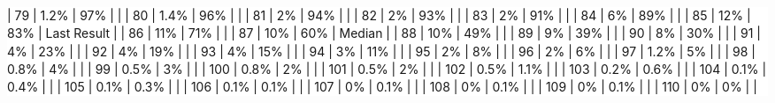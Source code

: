 | 79 | 1.2% | 97% |  |
| 80 | 1.4% | 96% |  |
| 81 | 2% | 94% |  |
| 82 | 2% | 93% |  |
| 83 | 2% | 91% |  |
| 84 | 6% | 89% |  |
| 85 | 12% | 83% | Last Result |
| 86 | 11% | 71% |  |
| 87 | 10% | 60% | Median |
| 88 | 10% | 49% |  |
| 89 | 9% | 39% |  |
| 90 | 8% | 30% |  |
| 91 | 4% | 23% |  |
| 92 | 4% | 19% |  |
| 93 | 4% | 15% |  |
| 94 | 3% | 11% |  |
| 95 | 2% | 8% |  |
| 96 | 2% | 6% |  |
| 97 | 1.2% | 5% |  |
| 98 | 0.8% | 4% |  |
| 99 | 0.5% | 3% |  |
| 100 | 0.8% | 2% |  |
| 101 | 0.5% | 2% |  |
| 102 | 0.5% | 1.1% |  |
| 103 | 0.2% | 0.6% |  |
| 104 | 0.1% | 0.4% |  |
| 105 | 0.1% | 0.3% |  |
| 106 | 0.1% | 0.1% |  |
| 107 | 0% | 0.1% |  |
| 108 | 0% | 0.1% |  |
| 109 | 0% | 0.1% |  |
| 110 | 0% | 0% |  |
